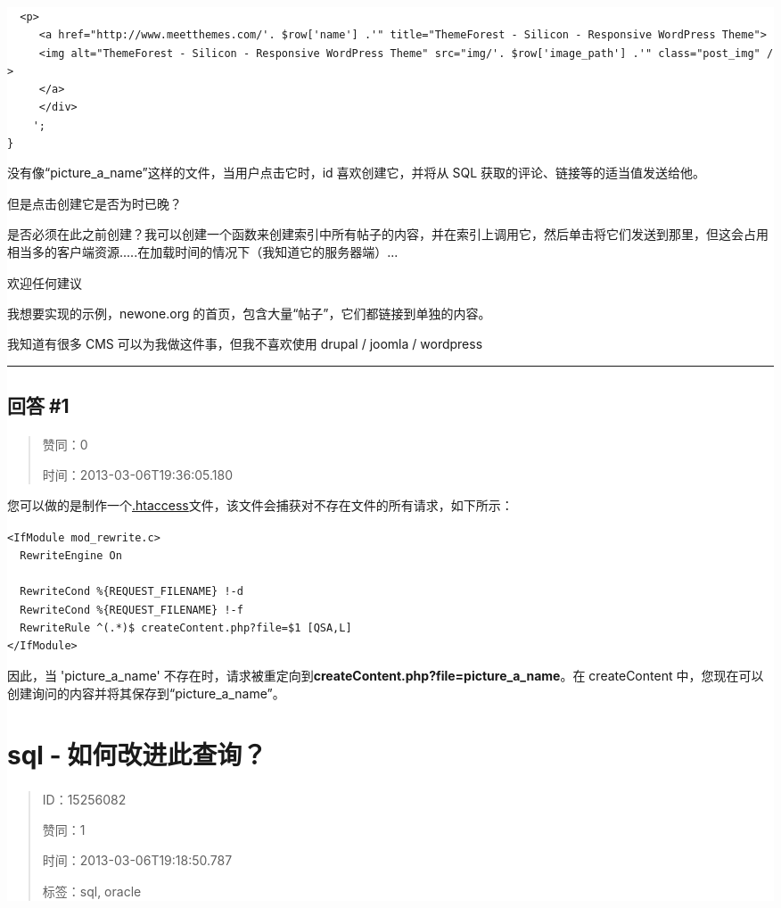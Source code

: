 ```
  <p>
     <a href="http://www.meetthemes.com/'. $row['name'] .'" title="ThemeForest - Silicon - Responsive WordPress Theme">
     <img alt="ThemeForest - Silicon - Responsive WordPress Theme" src="img/'. $row['image_path'] .'" class="post_img" />
     </a>
     </div>
    ';
} 
```

没有像“picture_a_name”这样的文件，当用户点击它时，id 喜欢创建它，并将从 SQL 获取的评论、链接等的适当值发送给他。

但是点击创建它是否为时已晚？

是否必须在此之前创建？我可以创建一个函数来创建索引中所有帖子的内容，并在索引上调用它，然后单击将它们发送到那里，但这会占用相当多的客户端资源.....在加载时间的情况下（我知道它的服务器端）...

欢迎任何建议

我想要实现的示例，newone.org 的首页，包含大量“帖子”，它们都链接到单独的内容。

我知道有很多 CMS 可以为我做这件事，但我不喜欢使用 drupal / joomla / wordpress

* * *

## 回答 #1

> 赞同：0
> 
> 时间：2013-03-06T19:36:05.180

您可以做的是制作一个[.htaccess](http://en.wikipedia.org/wiki/Htaccess)文件，该文件会捕获对不存在文件的所有请求，如下所示：

```
<IfModule mod_rewrite.c>
  RewriteEngine On

  RewriteCond %{REQUEST_FILENAME} !-d
  RewriteCond %{REQUEST_FILENAME} !-f
  RewriteRule ^(.*)$ createContent.php?file=$1 [QSA,L]
</IfModule> 
```

因此，当 'picture_a_name' 不存在时，请求被重定向到**createContent.php?file=picture_a_name**。在 createContent 中，您现在可以创建询问的内容并将其保存到“picture_a_name”。

# sql - 如何改进此查询？

> ID：15256082
> 
> 赞同：1
> 
> 时间：2013-03-06T19:18:50.787
> 
> 标签：sql, oracle
